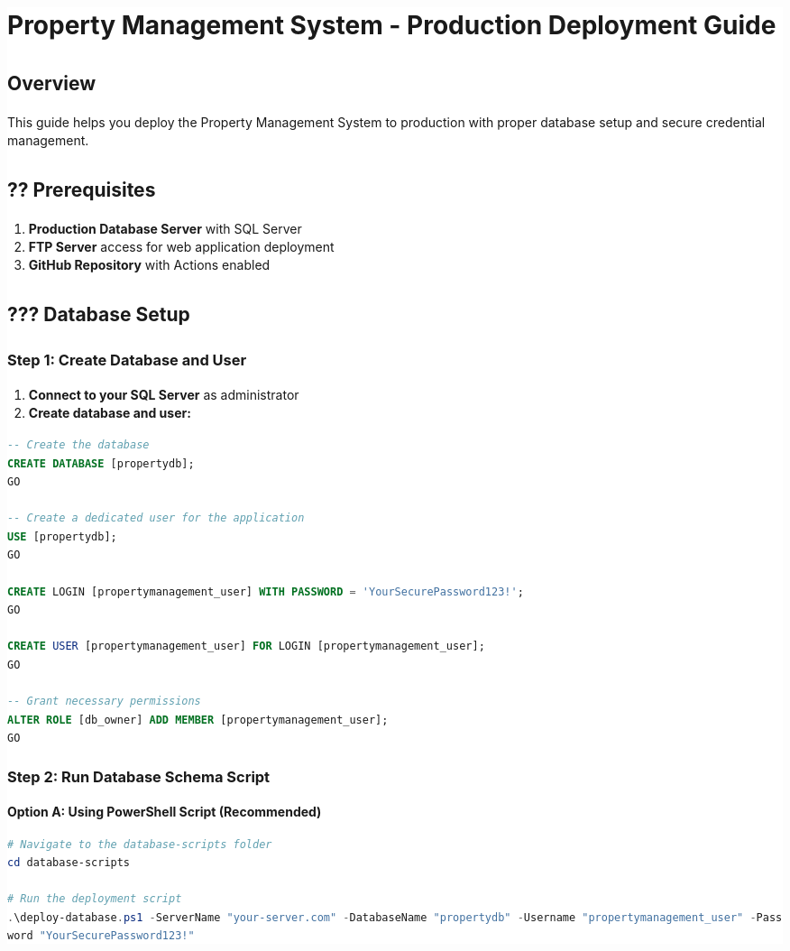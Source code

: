 # Property Management System - Production Deployment Guide

## Overview
This guide helps you deploy the Property Management System to production with proper database setup and secure credential management.

## ?? Prerequisites

1. **Production Database Server** with SQL Server
2. **FTP Server** access for web application deployment
3. **GitHub Repository** with Actions enabled

## ??? Database Setup

### Step 1: Create Database and User

1. **Connect to your SQL Server** as administrator
2. **Create database and user:**

```sql
-- Create the database
CREATE DATABASE [propertydb];
GO

-- Create a dedicated user for the application
USE [propertydb];
GO

CREATE LOGIN [propertymanagement_user] WITH PASSWORD = 'YourSecurePassword123!';
GO

CREATE USER [propertymanagement_user] FOR LOGIN [propertymanagement_user];
GO

-- Grant necessary permissions
ALTER ROLE [db_owner] ADD MEMBER [propertymanagement_user];
GO
```

### Step 2: Run Database Schema Script

**Option A: Using PowerShell Script (Recommended)**
```powershell
# Navigate to the database-scripts folder
cd database-scripts

# Run the deployment script
.\deploy-database.ps1 -ServerName "your-server.com" -DatabaseName "propertydb" -Username "propertymanagement_user" -Password "YourSecurePassword123!"
```
